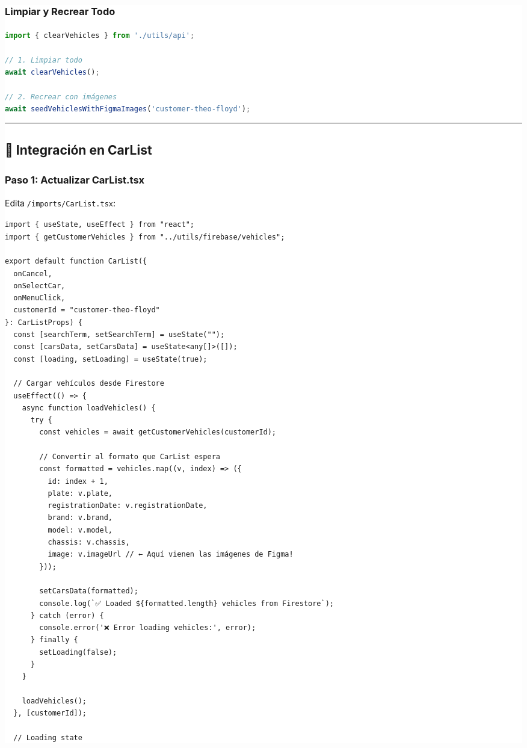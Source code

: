 ### Limpiar y Recrear Todo

```javascript
import { clearVehicles } from './utils/api';

// 1. Limpiar todo
await clearVehicles();

// 2. Recrear con imágenes
await seedVehiclesWithFigmaImages('customer-theo-floyd');
```

---

## 📱 Integración en CarList

### Paso 1: Actualizar CarList.tsx

Edita `/imports/CarList.tsx`:

```tsx
import { useState, useEffect } from "react";
import { getCustomerVehicles } from "../utils/firebase/vehicles";

export default function CarList({ 
  onCancel, 
  onSelectCar, 
  onMenuClick,
  customerId = "customer-theo-floyd"
}: CarListProps) {
  const [searchTerm, setSearchTerm] = useState("");
  const [carsData, setCarsData] = useState<any[]>([]);
  const [loading, setLoading] = useState(true);
  
  // Cargar vehículos desde Firestore
  useEffect(() => {
    async function loadVehicles() {
      try {
        const vehicles = await getCustomerVehicles(customerId);
        
        // Convertir al formato que CarList espera
        const formatted = vehicles.map((v, index) => ({
          id: index + 1,
          plate: v.plate,
          registrationDate: v.registrationDate,
          brand: v.brand,
          model: v.model,
          chassis: v.chassis,
          image: v.imageUrl // ← Aquí vienen las imágenes de Figma!
        }));
        
        setCarsData(formatted);
        console.log(`✅ Loaded ${formatted.length} vehicles from Firestore`);
      } catch (error) {
        console.error('❌ Error loading vehicles:', error);
      } finally {
        setLoading(false);
      }
    }

    loadVehicles();
  }, [customerId]);
  
  // Loading state
```